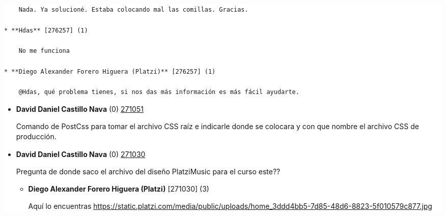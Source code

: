 		Nada. Ya solucioné. Estaba colocando mal las comillas. Gracias.

	* **Hdas** [276257] (1)

		No me funciona

	* **Diego Alexander Forero Higuera (Platzi)** [276257] (1)

		@Hdas, qué problema tienes, si nos das más información es más fácil ayudarte.

* **David Daniel Castillo Nava** (0) [271051](https://platzi.com/comentario/271051/) 

	Comando de PostCss para tomar el archivo CSS raíz e indicarle donde se colocara y con que nombre el archivo CSS de producción.

* **David Daniel Castillo Nava** (0) [271030](https://platzi.com/comentario/271030/) 

	Pregunta de donde saco el archivo del diseño PlatziMusic para el curso este??

	* **Diego Alexander Forero Higuera (Platzi)** [271030] (3)

		Aquí lo encuentras <https://static.platzi.com/media/public/uploads/home_3ddd4bb5-7d85-48d6-8823-5f010579c877.jpg>

